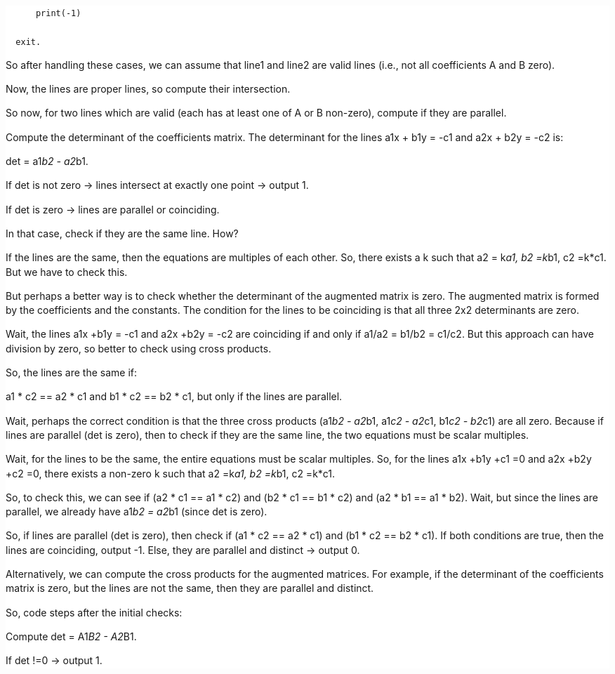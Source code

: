           print(-1)

      exit.

So after handling these cases, we can assume that line1 and line2 are valid lines (i.e., not all coefficients A and B zero).

Now, the lines are proper lines, so compute their intersection.

So now, for two lines which are valid (each has at least one of A or B non-zero), compute if they are parallel.

Compute the determinant of the coefficients matrix. The determinant for the lines a1x + b1y = -c1 and a2x + b2y = -c2 is:

det = a1*b2 - a2*b1.

If det is not zero → lines intersect at exactly one point → output 1.

If det is zero → lines are parallel or coinciding.

In that case, check if they are the same line. How?

If the lines are the same, then the equations are multiples of each other. So, there exists a k such that a2 = k*a1, b2 =k*b1, c2 =k*c1. But we have to check this.

But perhaps a better way is to check whether the determinant of the augmented matrix is zero. The augmented matrix is formed by the coefficients and the constants. The condition for the lines to be coinciding is that all three 2x2 determinants are zero.

Wait, the lines a1x +b1y = -c1 and a2x +b2y = -c2 are coinciding if and only if a1/a2 = b1/b2 = c1/c2. But this approach can have division by zero, so better to check using cross products.

So, the lines are the same if:

a1 * c2 == a2 * c1 and b1 * c2 == b2 * c1, but only if the lines are parallel.

Wait, perhaps the correct condition is that the three cross products (a1*b2 - a2*b1, a1*c2 - a2*c1, b1*c2 - b2*c1) are all zero. Because if lines are parallel (det is zero), then to check if they are the same line, the two equations must be scalar multiples.

Wait, for the lines to be the same, the entire equations must be scalar multiples. So, for the lines a1x +b1y +c1 =0 and a2x +b2y +c2 =0, there exists a non-zero k such that a2 =k*a1, b2 =k*b1, c2 =k*c1.

So, to check this, we can see if (a2 * c1 == a1 * c2) and (b2 * c1 == b1 * c2) and (a2 * b1 == a1 * b2). Wait, but since the lines are parallel, we already have a1*b2 = a2*b1 (since det is zero).

So, if lines are parallel (det is zero), then check if (a1 * c2 == a2 * c1) and (b1 * c2 == b2 * c1). If both conditions are true, then the lines are coinciding, output -1. Else, they are parallel and distinct → output 0.

Alternatively, we can compute the cross products for the augmented matrices. For example, if the determinant of the coefficients matrix is zero, but the lines are not the same, then they are parallel and distinct.

So, code steps after the initial checks:

Compute det = A1*B2 - A2*B1.

If det !=0 → output 1.
